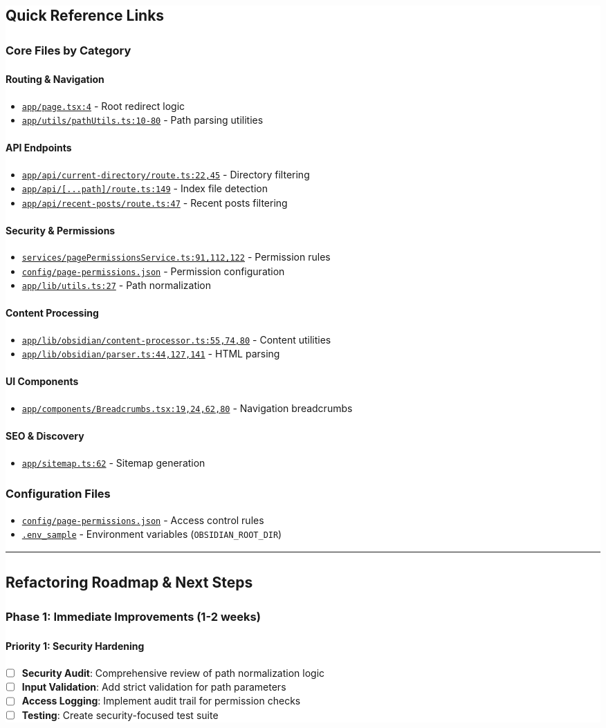 
## Quick Reference Links

### Core Files by Category

#### Routing & Navigation
- [`app/page.tsx:4`](./app/page.tsx#L4) - Root redirect logic
- [`app/utils/pathUtils.ts:10-80`](./app/utils/pathUtils.ts#L10-L80) - Path parsing utilities

#### API Endpoints
- [`app/api/current-directory/route.ts:22,45`](./app/api/current-directory/route.ts#L22) - Directory filtering
- [`app/api/[...path]/route.ts:149`](./app/api/[...path]/route.ts#L149) - Index file detection
- [`app/api/recent-posts/route.ts:47`](./app/api/recent-posts/route.ts#L47) - Recent posts filtering

#### Security & Permissions
- [`services/pagePermissionsService.ts:91,112,122`](./services/pagePermissionsService.ts#L91) - Permission rules
- [`config/page-permissions.json`](./config/page-permissions.json) - Permission configuration
- [`app/lib/utils.ts:27`](./app/lib/utils.ts#L27) - Path normalization

#### Content Processing
- [`app/lib/obsidian/content-processor.ts:55,74,80`](./app/lib/obsidian/content-processor.ts#L55) - Content utilities
- [`app/lib/obsidian/parser.ts:44,127,141`](./app/lib/obsidian/parser.ts#L44) - HTML parsing

#### UI Components
- [`app/components/Breadcrumbs.tsx:19,24,62,80`](./app/components/Breadcrumbs.tsx#L19) - Navigation breadcrumbs

#### SEO & Discovery
- [`app/sitemap.ts:62`](./app/sitemap.ts#L62) - Sitemap generation

### Configuration Files
- [`config/page-permissions.json`](./config/page-permissions.json) - Access control rules
- [`.env_sample`](./.env_sample) - Environment variables (`OBSIDIAN_ROOT_DIR`)

---

## Refactoring Roadmap & Next Steps

### Phase 1: Immediate Improvements (1-2 weeks)

#### Priority 1: Security Hardening
- [ ] **Security Audit**: Comprehensive review of path normalization logic
- [ ] **Input Validation**: Add strict validation for path parameters
- [ ] **Access Logging**: Implement audit trail for permission checks
- [ ] **Testing**: Create security-focused test suite
